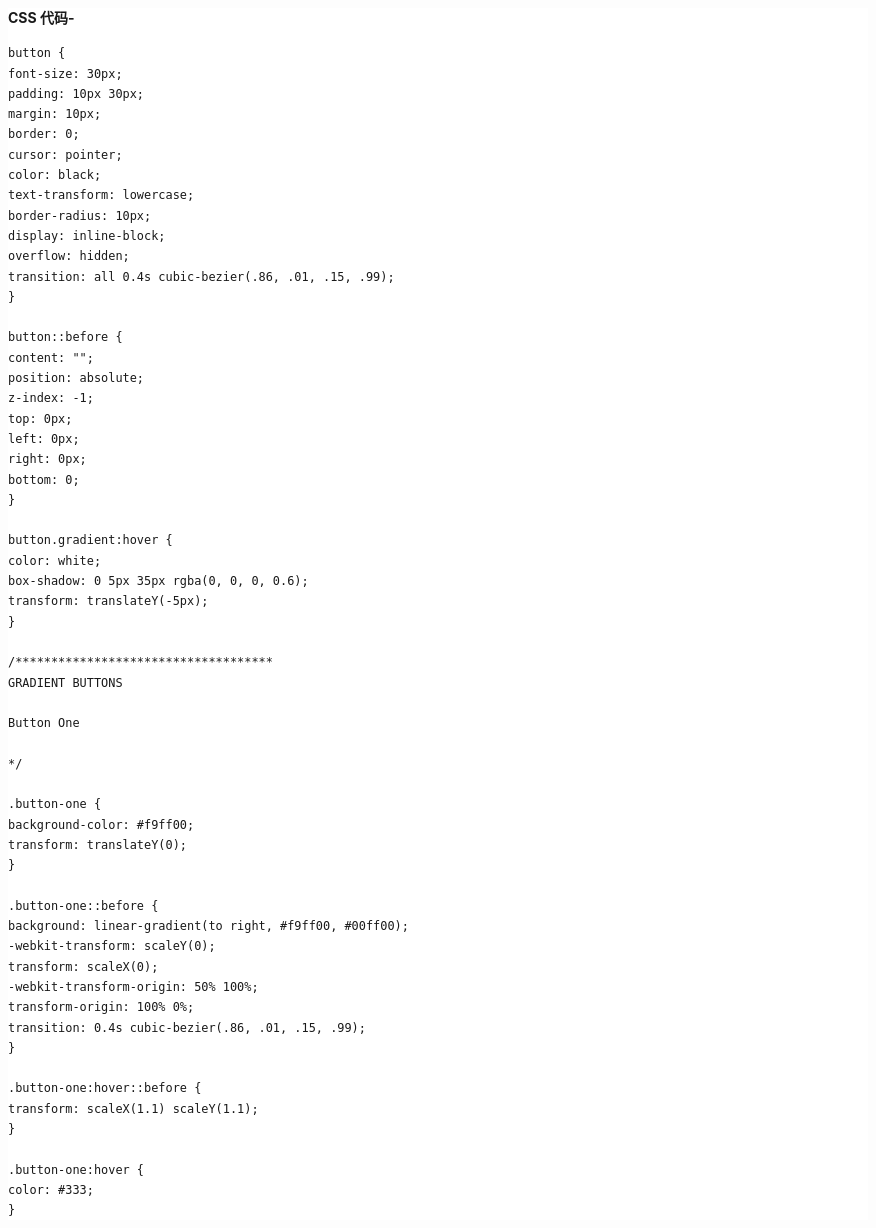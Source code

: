 ```
```

**CSS 代码-**

```
button {
font-size: 30px;
padding: 10px 30px;
margin: 10px;
border: 0;
cursor: pointer;
color: black;
text-transform: lowercase;
border-radius: 10px;
display: inline-block;
overflow: hidden;
transition: all 0.4s cubic-bezier(.86, .01, .15, .99);
}

button::before {
content: "";
position: absolute;
z-index: -1;
top: 0px;
left: 0px;
right: 0px;
bottom: 0;
}

button.gradient:hover {
color: white;
box-shadow: 0 5px 35px rgba(0, 0, 0, 0.6);
transform: translateY(-5px);
}

/************************************
GRADIENT BUTTONS 

Button One 

*/

.button-one {
background-color: #f9ff00;
transform: translateY(0);
}

.button-one::before {
background: linear-gradient(to right, #f9ff00, #00ff00);
-webkit-transform: scaleY(0);
transform: scaleX(0);
-webkit-transform-origin: 50% 100%;
transform-origin: 100% 0%;
transition: 0.4s cubic-bezier(.86, .01, .15, .99);
}

.button-one:hover::before {
transform: scaleX(1.1) scaleY(1.1);
}

.button-one:hover {
color: #333;
}

```